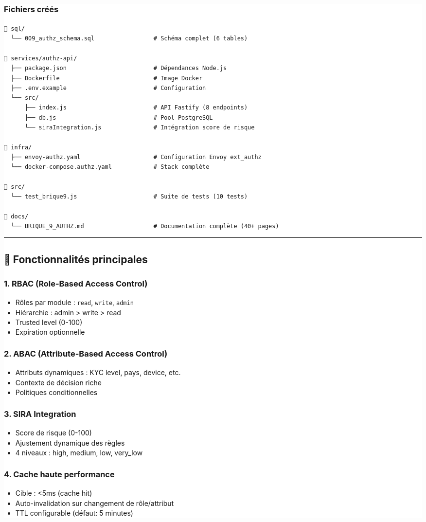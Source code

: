 ### Fichiers créés

```
📁 sql/
  └── 009_authz_schema.sql                 # Schéma complet (6 tables)

📁 services/authz-api/
  ├── package.json                         # Dépendances Node.js
  ├── Dockerfile                           # Image Docker
  ├── .env.example                         # Configuration
  └── src/
      ├── index.js                         # API Fastify (8 endpoints)
      ├── db.js                            # Pool PostgreSQL
      └── siraIntegration.js               # Intégration score de risque

📁 infra/
  ├── envoy-authz.yaml                     # Configuration Envoy ext_authz
  └── docker-compose.authz.yaml            # Stack complète

📁 src/
  └── test_brique9.js                      # Suite de tests (10 tests)

📁 docs/
  └── BRIQUE_9_AUTHZ.md                    # Documentation complète (40+ pages)
```

---

## 🎯 Fonctionnalités principales

### 1. **RBAC (Role-Based Access Control)**
- Rôles par module : `read`, `write`, `admin`
- Hiérarchie : admin > write > read
- Trusted level (0-100)
- Expiration optionnelle

### 2. **ABAC (Attribute-Based Access Control)**
- Attributs dynamiques : KYC level, pays, device, etc.
- Contexte de décision riche
- Politiques conditionnelles

### 3. **SIRA Integration**
- Score de risque (0-100)
- Ajustement dynamique des règles
- 4 niveaux : high, medium, low, very_low

### 4. **Cache haute performance**
- Cible : <5ms (cache hit)
- Auto-invalidation sur changement de rôle/attribut
- TTL configurable (défaut: 5 minutes)
